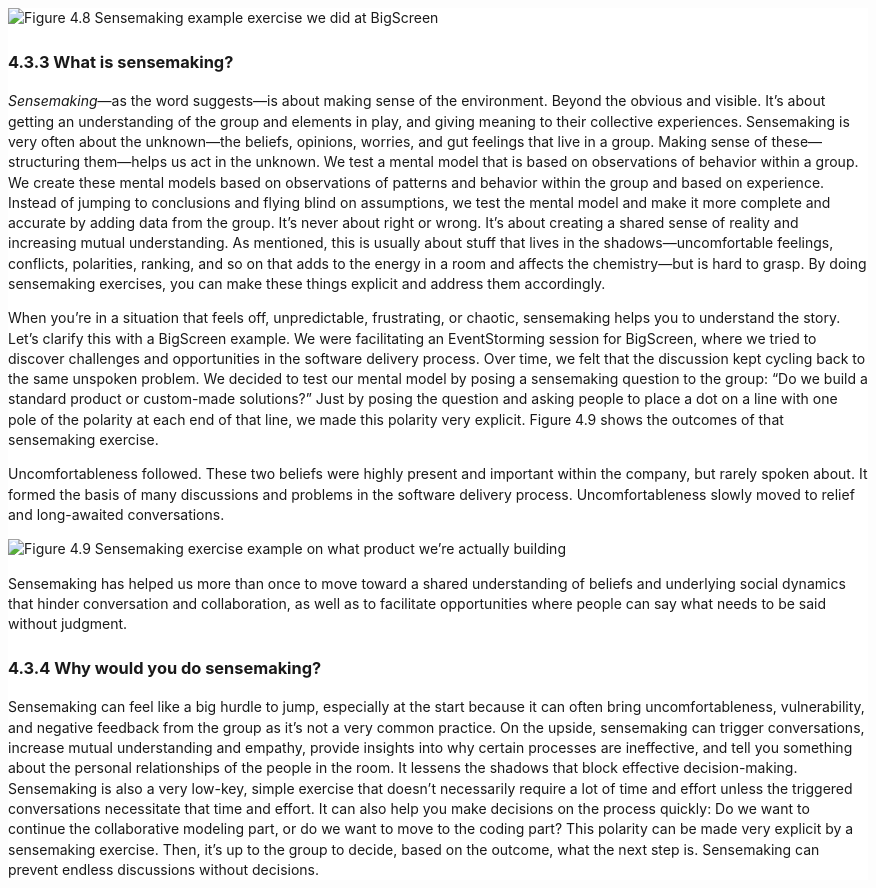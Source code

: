 ![Figure 4.8 Sensemaking example exercise we did at BigScreen](https://drek4537l1klr.cloudfront.net/baas/Figures/CH04_F08_Baas.png)

### 4.3.3 What is sensemaking?

*Sensemaking*—as the word suggests—is about making sense of the environment. Beyond the obvious and visible. It’s about getting an understanding of the group and elements in play, and giving meaning to their collective experiences. Sensemaking is very often about the unknown—the beliefs, opinions, worries, and gut feelings that live in a group. Making sense of these—structuring them—helps us act in the unknown. We test a mental model that is based on observations of behavior within a group. We create these mental models based on observations of patterns and behavior within the group and based on experience. Instead of jumping to conclusions and flying blind on assumptions, we test the mental model and make it more complete and accurate by adding data from the group. It’s never about right or wrong. It’s about creating a shared sense of reality and increasing mutual understanding. As mentioned, this is usually about stuff that lives in the shadows—uncomfortable feelings, conflicts, polarities, ranking, and so on that adds to the energy in a room and affects the chemistry—but is hard to grasp. By doing sensemaking exercises, you can make these things explicit and address them accordingly. [](/book/collaborative-software-design/chapter-4/)[](/book/collaborative-software-design/chapter-4/)[](/book/collaborative-software-design/chapter-4/)

When you’re in a situation that feels off, unpredictable, frustrating, or chaotic, sensemaking helps you to understand the story. Let’s clarify this with a BigScreen example. We were facilitating an EventStorming session for BigScreen, where we tried to discover challenges and opportunities in the software delivery process. Over time, we felt that the discussion kept cycling back to the same unspoken problem. We decided to test our mental model by posing a sensemaking question to the group: “Do we build a standard product or custom-made solutions?” Just by posing the question and asking people to place a dot on a line with one pole of the polarity at each end of that line, we made this polarity very explicit. Figure 4.9 shows the outcomes of that sensemaking exercise.

Uncomfortableness followed. These two beliefs were highly present and important within the company, but rarely spoken about. It formed the basis of many discussions and problems in the software delivery process. Uncomfortablene[](/book/collaborative-software-design/chapter-4/)ss slowly moved to relief and long-awaited conversations.

![Figure 4.9 Sensemaking exercise example on what product we’re actually building](https://drek4537l1klr.cloudfront.net/baas/Figures/CH04_F09_Baas.png)

Sensemaking has helped us more than once to move toward a shared understanding of beliefs and underlying social dynamics that hinder conversation and collaboration, as well as to facilitate opportunities wh[](/book/collaborative-software-design/chapter-4/)ere people can say what needs to be said without judgment.

### 4.3.4 Why would you do sensemaking?

Sensemaking can feel like a big hurdle to jump, especially at the start because it can often bring uncomfortableness, vulnerability, and negative feedback from the group as it’s not a very common practice. On the upside, sensemaking can trigger conversations, increase mutual understanding and empathy, provide insights into why certain processes are ineffective, and tell you something about the personal relationships of the people in the room. It lessens the shadows that block effective decision-making. Sensemaking is also a very low-key, simple exercise that doesn’t necessarily require a lot of time and effort unless the triggered conversations necessitate that time and effort. It can also help you make decisions on the process quickly: Do we want to continue the collaborative modeling part, or do we want to move to the coding part? This polarity can be made very explicit by a sensemaking exercise. Then, it’s up to the group to decide, based on the outcome, what the next step is. Sensemaking can prevent endless discussions without decisions.[](/book/collaborative-software-design/chapter-4/)[](/book/collaborative-software-design/chapter-4/)[](/book/collaborative-software-design/chapter-4/)
